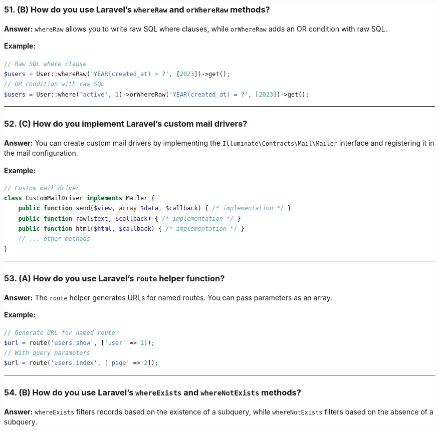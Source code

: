 
### 51. (B) How do you use Laravel’s `whereRaw` and `orWhereRaw` methods?
**Answer:**
`whereRaw` allows you to write raw SQL where clauses, while `orWhereRaw` adds an OR condition with raw SQL.

**Example:**
```php
// Raw SQL where clause
$users = User::whereRaw('YEAR(created_at) = ?', [2023])->get();
// OR condition with raw SQL
$users = User::where('active', 1)->orWhereRaw('YEAR(created_at) = ?', [2023])->get();
```

---

### 52. (C) How do you implement Laravel’s custom mail drivers?
**Answer:**
You can create custom mail drivers by implementing the `Illuminate\Contracts\Mail\Mailer` interface and registering it in the mail configuration.

**Example:**
```php
// Custom mail driver
class CustomMailDriver implements Mailer {
    public function send($view, array $data, $callback) { /* implementation */ }
    public function raw($text, $callback) { /* implementation */ }
    public function html($html, $callback) { /* implementation */ }
    // ... other methods
}
```

---

### 53. (A) How do you use Laravel’s `route` helper function?
**Answer:**
The `route` helper generates URLs for named routes. You can pass parameters as an array.

**Example:**
```php
// Generate URL for named route
$url = route('users.show', ['user' => 1]);
// With query parameters
$url = route('users.index', ['page' => 2]);
```

---

### 54. (B) How do you use Laravel’s `whereExists` and `whereNotExists` methods?
**Answer:**
`whereExists` filters records based on the existence of a subquery, while `whereNotExists` filters based on the absence of a subquery.
